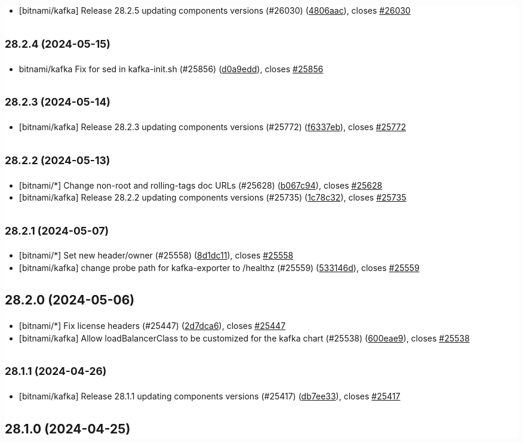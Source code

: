 * [bitnami/kafka] Release 28.2.5 updating components versions (#26030) ([4806aac](https://github.com/bitnami/charts/commit/4806aac67fcfc5ca6f98efddd72178f7f8362366)), closes [#26030](https://github.com/bitnami/charts/issues/26030)

## <small>28.2.4 (2024-05-15)</small>

* bitnami/kafka Fix for sed in kafka-init.sh (#25856) ([d0a9edd](https://github.com/bitnami/charts/commit/d0a9edd1d023401373fa9a8f2b94e1113c59674d)), closes [#25856](https://github.com/bitnami/charts/issues/25856)

## <small>28.2.3 (2024-05-14)</small>

* [bitnami/kafka] Release 28.2.3 updating components versions (#25772) ([f6337eb](https://github.com/bitnami/charts/commit/f6337ebe2254a3863c49c07be7065e9b250cfde2)), closes [#25772](https://github.com/bitnami/charts/issues/25772)

## <small>28.2.2 (2024-05-13)</small>

* [bitnami/*] Change non-root and rolling-tags doc URLs (#25628) ([b067c94](https://github.com/bitnami/charts/commit/b067c94f6bcde427863c197fd355f0b5ba12ff5b)), closes [#25628](https://github.com/bitnami/charts/issues/25628)
* [bitnami/kafka] Release 28.2.2 updating components versions (#25735) ([1c78c32](https://github.com/bitnami/charts/commit/1c78c3261cceb3c81f709e8c4c72deed46b46c21)), closes [#25735](https://github.com/bitnami/charts/issues/25735)

## <small>28.2.1 (2024-05-07)</small>

* [bitnami/*] Set new header/owner (#25558) ([8d1dc11](https://github.com/bitnami/charts/commit/8d1dc11f5fb30db6fba50c43d7af59d2f79deed3)), closes [#25558](https://github.com/bitnami/charts/issues/25558)
* [bitnami/kafka] change probe path for kafka-exporter to /healthz (#25559) ([533146d](https://github.com/bitnami/charts/commit/533146d57d8b745f600cd01f0961c3fd901efe5f)), closes [#25559](https://github.com/bitnami/charts/issues/25559)

## 28.2.0 (2024-05-06)

* [bitnami/*] Fix license headers (#25447) ([2d7dca6](https://github.com/bitnami/charts/commit/2d7dca61160bc6a83255111aed8b7d66687caf40)), closes [#25447](https://github.com/bitnami/charts/issues/25447)
* [bitnami/kafka] Allow loadBalancerClass to be customized for the kafka chart (#25538) ([600eae9](https://github.com/bitnami/charts/commit/600eae90a674c8bc0ab2de40ae308be8b40a4f5d)), closes [#25538](https://github.com/bitnami/charts/issues/25538)

## <small>28.1.1 (2024-04-26)</small>

* [bitnami/kafka] Release 28.1.1 updating components versions (#25417) ([db7ee33](https://github.com/bitnami/charts/commit/db7ee33f7c8f1df605c3e64f79a3a5dd095b3295)), closes [#25417](https://github.com/bitnami/charts/issues/25417)

## 28.1.0 (2024-04-25)
